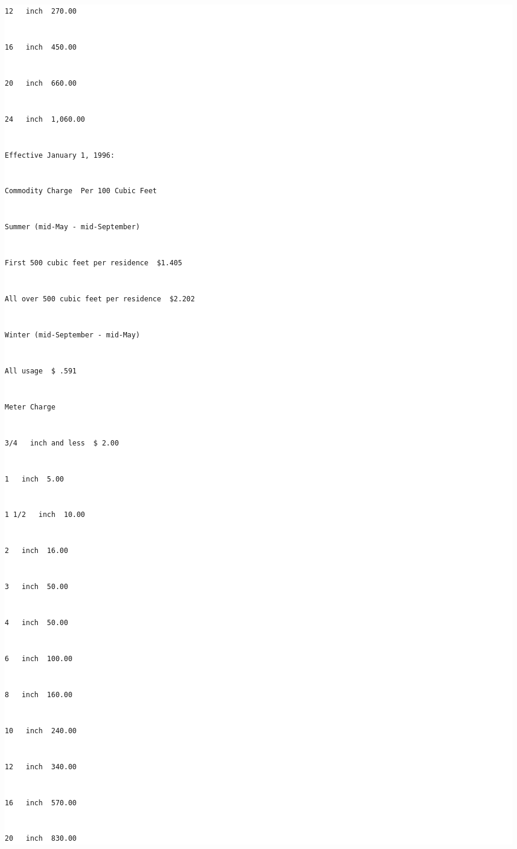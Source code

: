   
    12   inch  270.00  
  
  
    16   inch  450.00  
  
  
    20   inch  660.00  
  
  
    24   inch  1,060.00  
  
  
    Effective January 1, 1996:  
  
  
    Commodity Charge  Per 100 Cubic Feet  
  
  
    Summer (mid-May - mid-September)  
  
  
    First 500 cubic feet per residence  $1.405  
  
  
    All over 500 cubic feet per residence  $2.202  
  
  
    Winter (mid-September - mid-May)  
  
  
    All usage  $ .591  
  
  
    Meter Charge  
  
  
    3/4   inch and less  $ 2.00  
  
  
    1   inch  5.00  
  
  
    1 1/2   inch  10.00  
  
  
    2   inch  16.00  
  
  
    3   inch  50.00  
  
  
    4   inch  50.00  
  
  
    6   inch  100.00  
  
  
    8   inch  160.00  
  
  
    10   inch  240.00  
  
  
    12   inch  340.00  
  
  
    16   inch  570.00  
  
  
    20   inch  830.00  
  
  